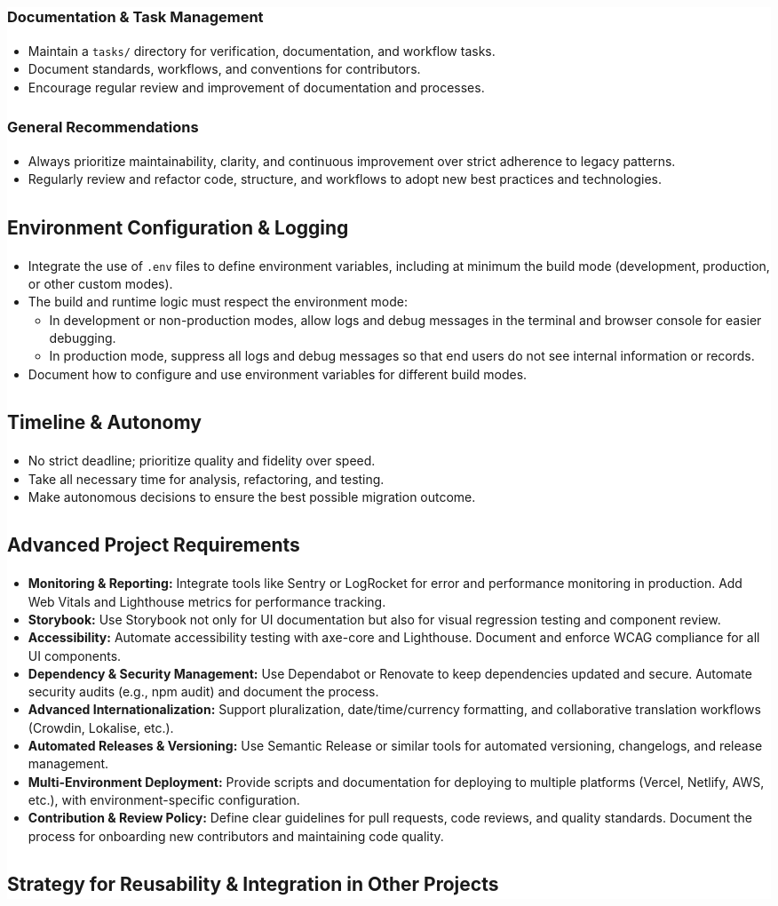 ### Documentation & Task Management

- Maintain a `tasks/` directory for verification, documentation, and workflow tasks.
- Document standards, workflows, and conventions for contributors.
- Encourage regular review and improvement of documentation and processes.

### General Recommendations

- Always prioritize maintainability, clarity, and continuous improvement over strict adherence to legacy patterns.
- Regularly review and refactor code, structure, and workflows to adopt new best practices and technologies.

## Environment Configuration & Logging

- Integrate the use of `.env` files to define environment variables, including at minimum the build mode (development, production, or other custom modes).
- The build and runtime logic must respect the environment mode:
  - In development or non-production modes, allow logs and debug messages in the terminal and browser console for easier debugging.
  - In production mode, suppress all logs and debug messages so that end users do not see internal information or records.
- Document how to configure and use environment variables for different build modes.

## Timeline & Autonomy

- No strict deadline; prioritize quality and fidelity over speed.
- Take all necessary time for analysis, refactoring, and testing.
- Make autonomous decisions to ensure the best possible migration outcome.

## Advanced Project Requirements

- **Monitoring & Reporting:** Integrate tools like Sentry or LogRocket for error and performance monitoring in production. Add Web Vitals and Lighthouse metrics for performance tracking.
- **Storybook:** Use Storybook not only for UI documentation but also for visual regression testing and component review.
- **Accessibility:** Automate accessibility testing with axe-core and Lighthouse. Document and enforce WCAG compliance for all UI components.
- **Dependency & Security Management:** Use Dependabot or Renovate to keep dependencies updated and secure. Automate security audits (e.g., npm audit) and document the process.
- **Advanced Internationalization:** Support pluralization, date/time/currency formatting, and collaborative translation workflows (Crowdin, Lokalise, etc.).
- **Automated Releases & Versioning:** Use Semantic Release or similar tools for automated versioning, changelogs, and release management.
- **Multi-Environment Deployment:** Provide scripts and documentation for deploying to multiple platforms (Vercel, Netlify, AWS, etc.), with environment-specific configuration.
- **Contribution & Review Policy:** Define clear guidelines for pull requests, code reviews, and quality standards. Document the process for onboarding new contributors and maintaining code quality.

## Strategy for Reusability & Integration in Other Projects
